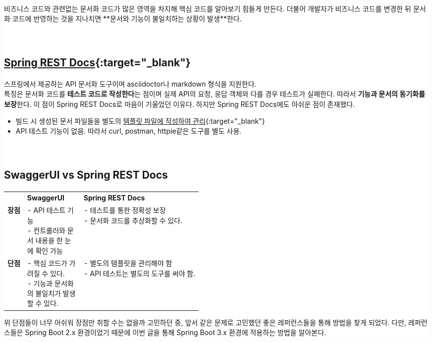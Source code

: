 비즈니스 코드와 관련없는 문서화 코드가 많은 영역을 차지해 핵심 코드를 알아보기 힘들게 만든다. 더불어 개발자가 비즈니스 코드를 변경한 뒤 문서화 코드에 반영하는 것을 지나치면 **<span class="danger">문서와 기능이 불일치하는 상황이 발생</span>**한다.

<br/>

## [<span class="link">Spring REST Docs</span>](https://docs.spring.io/spring-restdocs/docs/3.0.0/reference/htmlsingle/){:target="_blank"}

스프링에서 제공하는 API 문서화 도구이며 asciidoctor나 markdown 형식을 지원한다.  
특징은 문서화 코드를 **테스트 코드로 작성한다**는 점이며 실제 API의 요청, 응답 객체와 다를 경우 테스트가 실패한다. 따라서 **기능과 문서의 동기화를 보장**한다. 이 점이 Spring REST Docs로 마음이 기울었던 이유다. 하지만 Spring REST Docs에도 아쉬운 점이 존재했다.  
- 빌드 시 생성된 문서 파일들을 별도의 [템플릿 파일에 작성하여 관리](https://docs.spring.io/spring-restdocs/docs/3.0.0/reference/htmlsingle/#getting-started-using-the-snippets){:target="_blank"}
- API 테스트 기능이 없음. 따라서 curl, postman, httpie같은 도구를 별도 사용.

<br/>

## SwaggerUI vs Spring REST Docs

<table style="border: 2px;">
  <tr>
    <td></td>
    <td> <b>SwaggerUI</b> </td>
    <td> <b>Spring REST Docs</b> </td>
  </tr>
  <tr>
    <td> <b>장점</b> </td>
    <td style="width:100px;">
        - API 테스트 기능 <br/>
        - 컨트롤러와 문서 내용을 한 눈에 확인 가능
    </td>
    <td>
        - 테스트를 통한 정확성 보장 <br/>
        - 문서화 코드를 추상화할 수 있다.
    </td>
  </tr>
  <tr>
    <td> <b>단점</b> </td>
    <td>
        - 핵심 코드가 가려질 수 있다. <br/>
        - 기능과 문서화의 불일치가 발생할 수 있다.
    </td>
    <td>
        - 별도의 템플릿을 관리해야 함 <br/>
        - API 테스트는 별도의 도구를 써야 함.
    </td>
  </tr>
</table>

위 단점들이 너무 아쉬워 장점만 취할 수는 없을까 고민하던 중, 앞서 같은 문제로 고민했던 좋은 레퍼런스들을 통해 방법을 찾게 되었다. 다만, 레퍼런스들은 Spring Boot 2.x 환경이었기 때문에 이번 글을 통해 Spring Boot 3.x 환경에 적용하는 방법을 알아본다.
